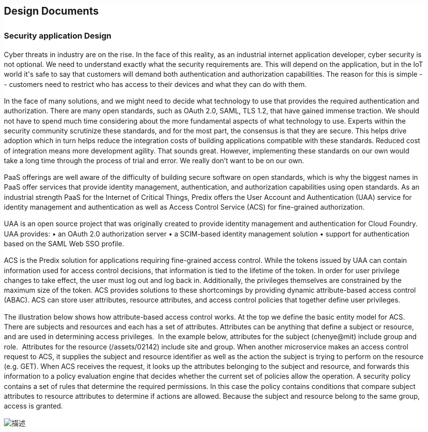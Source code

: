 ## Design Documents 
### Security application Design
Cyber threats in industry are on the rise. In the face of this reality, as an industrial internet application developer, cyber security is not optional. We need to understand exactly what the security requirements are. This will depend on the application, but in the IoT world it's safe to say that customers will demand both authentication and authorization capabilities. The reason for this is simple -- customers need to restrict who has access to their devices and what they can do with them.

In the face of many solutions, and we might need to decide what technology to use that provides the required authentication and authorization. There are many open standards, such as OAuth 2.0, SAML, TLS 1.2, that have gained immense traction. We should not have to spend much time considering about the more fundamental aspects of what technology to use. Experts within the security community scrutinize these standards, and for the most part, the consensus is that they are secure. This helps drive adoption which in turn helps reduce the integration costs of building applications compatible with these standards. Reduced cost of integration means more development agility. That sounds great. However, implementing these standards on our own would take a long time through the process of trial and error. We really don’t want to be on our own.

PaaS offerings are well aware of the difficulty of building secure software on open standards, which is why the biggest names in PaaS offer services that provide identity management, authentication, and authorization capabilities using open standards. As an industrial strength PaaS for the Internet of Critical Things, Predix offers the User Account and Authentication (UAA) service for identity management and authentication as well as Access Control Service (ACS) for fine-grained authorization. 

UAA is an open source project that was originally created to provide identity management and authentication for Cloud Foundry. UAA provides: 
•	an OAuth 2.0 authorization server
•	a SCIM-based identity management solution
•	support for authentication based on the SAML Web SSO profile. 

ACS is the Predix solution for applications requiring fine-grained access control. While the tokens issued by UAA can contain information used for access control decisions, that information is tied to the lifetime of the token. In order for user privilege changes to take effect, the user must log out and log back in. Additionally, the privileges themselves are constrained by the maximum size of the token. ACS provides solutions to these shortcomings by providing dynamic attribute-based access control (ABAC). ACS can store user attributes, resource attributes, and access control policies that together define user privileges.

The illustration below shows how attribute-based access control works. At the top we define the basic entity model for ACS. There are subjects and resources and each has a set of attributes. Attributes can be anything that define a subject or resource, and are used in determining access privileges.  In the example below, attributes for the subject (chenye@mit) include group and role.  Attributes for the resource (/assets/02142) include site and group. When another microservice makes an access control request to ACS, it supplies the subject and resource identifier as well as the action the subject is trying to perform on the resource (e.g. GET). When ACS receives the request, it looks up the attributes belonging to the subject and resource, and forwards this information to a policy evaluation engine that decides whether the current set of policies allow the operation. A security policy contains a set of rules that determine the required permissions. In this case the policy contains conditions that compare subject attributes to resource attributes to determine if actions are allowed. Because the subject and resource belong to the same group, access is granted.

![](/Users/chen/Downloads/uaaacs.jpeg '描述')
